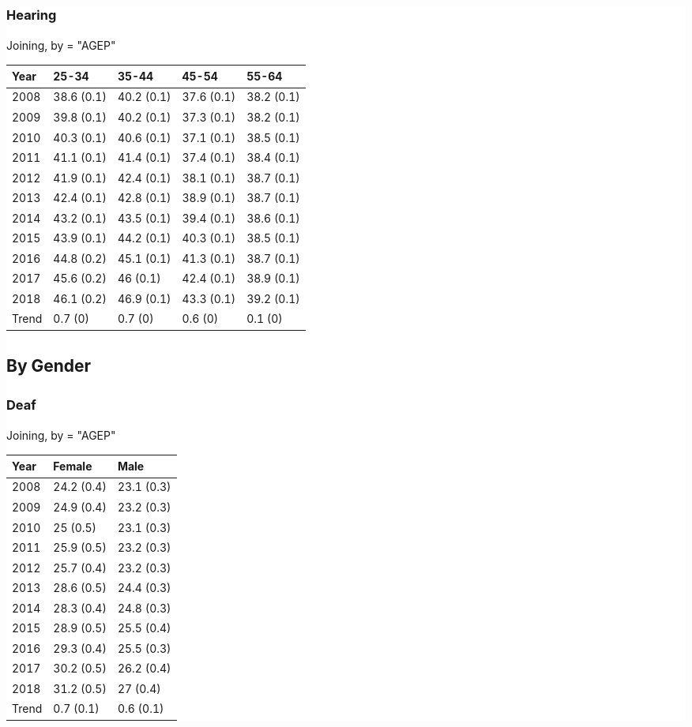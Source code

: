 

### Hearing 
Joining, by = "AGEP"


|Year  |25-34      |35-44      |45-54      |55-64      |
|:-----|:----------|:----------|:----------|:----------|
|2008  |38.6 (0.1) |40.2 (0.1) |37.6 (0.1) |38.2 (0.1) |
|2009  |39.8 (0.1) |40.2 (0.1) |37.3 (0.1) |38.2 (0.1) |
|2010  |40.3 (0.1) |40.6 (0.1) |37.1 (0.1) |38.5 (0.1) |
|2011  |41.1 (0.1) |41.4 (0.1) |37.4 (0.1) |38.4 (0.1) |
|2012  |41.9 (0.1) |42.4 (0.1) |38.1 (0.1) |38.7 (0.1) |
|2013  |42.4 (0.1) |42.8 (0.1) |38.9 (0.1) |38.7 (0.1) |
|2014  |43.2 (0.1) |43.5 (0.1) |39.4 (0.1) |38.6 (0.1) |
|2015  |43.9 (0.1) |44.2 (0.1) |40.3 (0.1) |38.5 (0.1) |
|2016  |44.8 (0.2) |45.1 (0.1) |41.3 (0.1) |38.7 (0.1) |
|2017  |45.6 (0.2) |46 (0.1)   |42.4 (0.1) |38.9 (0.1) |
|2018  |46.1 (0.2) |46.9 (0.1) |43.3 (0.1) |39.2 (0.1) |
|Trend |0.7 (0)    |0.7 (0)    |0.6 (0)    |0.1 (0)    |



## By Gender 

### Deaf 
Joining, by = "AGEP"


|Year  |Female     |Male       |
|:-----|:----------|:----------|
|2008  |24.2 (0.4) |23.1 (0.3) |
|2009  |24.9 (0.4) |23.2 (0.3) |
|2010  |25 (0.5)   |23.1 (0.3) |
|2011  |25.9 (0.5) |23.2 (0.3) |
|2012  |25.7 (0.4) |23.2 (0.3) |
|2013  |28.6 (0.5) |24.4 (0.3) |
|2014  |28.3 (0.4) |24.8 (0.3) |
|2015  |28.9 (0.5) |25.5 (0.4) |
|2016  |29.3 (0.4) |25.5 (0.3) |
|2017  |30.2 (0.5) |26.2 (0.4) |
|2018  |31.2 (0.5) |27 (0.4)   |
|Trend |0.7 (0.1)  |0.6 (0.1)  |
